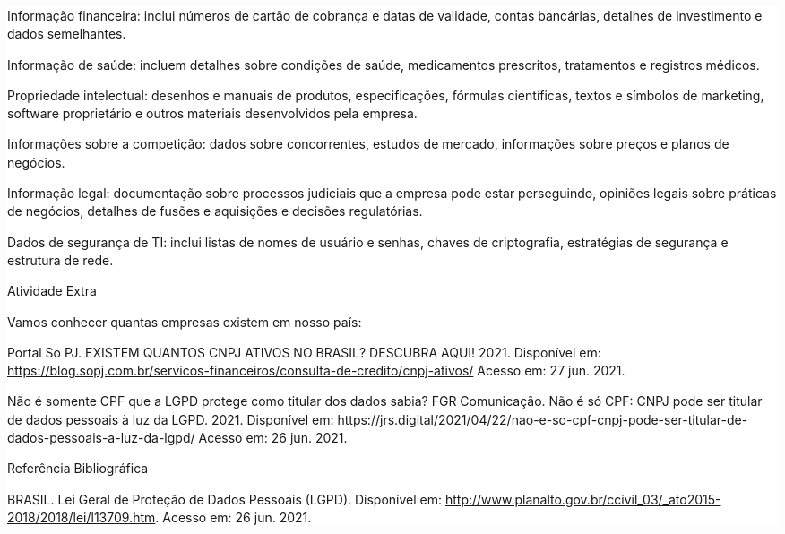 Informação financeira: inclui números de cartão de cobrança e datas de validade, contas bancárias, detalhes de investimento e dados semelhantes.

Informação de saúde: incluem detalhes sobre condições de saúde, medicamentos prescritos, tratamentos e registros médicos.

Propriedade intelectual: desenhos e manuais de produtos, especificações, fórmulas científicas, textos e símbolos de marketing, software proprietário e outros materiais desenvolvidos pela empresa.

Informações sobre a competição: dados sobre concorrentes, estudos de mercado, informações sobre preços e planos de negócios.

Informação legal: documentação sobre processos judiciais que a empresa pode estar perseguindo, opiniões legais sobre práticas de negócios, detalhes de fusões e aquisições e decisões regulatórias.

Dados de segurança de TI: inclui listas de nomes de usuário e senhas, chaves de criptografia, estratégias de segurança e estrutura de rede.

 

 

Atividade Extra

Vamos conhecer quantas empresas existem em nosso país:

Portal So PJ. EXISTEM QUANTOS CNPJ ATIVOS NO BRASIL? DESCUBRA AQUI! 2021. Disponível em: https://blog.sopj.com.br/servicos-financeiros/consulta-de-credito/cnpj-ativos/ Acesso em: 27 jun. 2021.

 

Não é somente CPF que a LGPD protege como titular dos dados sabia? FGR Comunicação. Não é só CPF: CNPJ pode ser titular de dados pessoais à luz da LGPD. 2021. Disponível em: https://jrs.digital/2021/04/22/nao-e-so-cpf-cnpj-pode-ser-titular-de-dados-pessoais-a-luz-da-lgpd/ Acesso em: 26 jun. 2021.

 

 

Referência Bibliográfica

BRASIL. Lei Geral de Proteção de Dados Pessoais (LGPD). Disponível em: <http://www.planalto.gov.br/ccivil_03/_ato2015-2018/2018/lei/l13709.htm>. Acesso em: 26 jun. 2021.